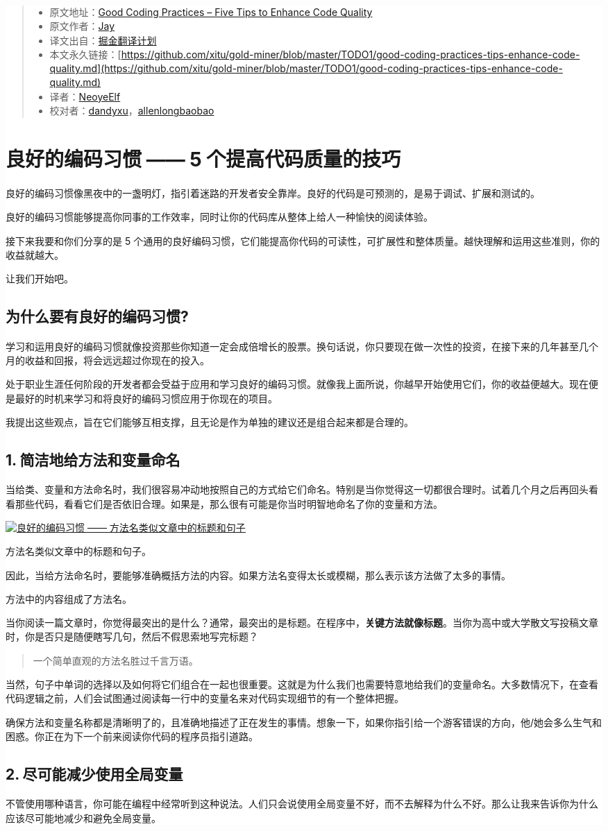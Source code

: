 > * 原文地址：[Good Coding Practices – Five Tips to Enhance Code Quality](https://www.thecodingdelight.com/good-coding-practices-tips-enhance-code-quality/)
> * 原文作者：[Jay](https://www.thecodingdelight.com/author/ljay189/)
> * 译文出自：[掘金翻译计划](https://github.com/xitu/gold-miner)
> * 本文永久链接：[https://github.com/xitu/gold-miner/blob/master/TODO1/good-coding-practices-tips-enhance-code-quality.md](https://github.com/xitu/gold-miner/blob/master/TODO1/good-coding-practices-tips-enhance-code-quality.md)
> * 译者：[NeoyeElf](https://github.com/NeoyeElf)
> * 校对者：[dandyxu](https://github.com/dandyxu)，[allenlongbaobao](https://github.com/allenlongbaobao)

# 良好的编码习惯 —— 5 个提高代码质量的技巧

良好的编码习惯像黑夜中的一盏明灯，指引着迷路的开发者安全靠岸。良好的代码是可预测的，是易于调试、扩展和测试的。

良好的编码习惯能够提高你同事的工作效率，同时让你的代码库从整体上给人一种愉快的阅读体验。

接下来我要和你们分享的是 5 个通用的良好编码习惯，它们能提高你代码的可读性，可扩展性和整体质量。越快理解和运用这些准则，你的收益就越大。

让我们开始吧。

## 为什么要有良好的编码习惯?

学习和运用良好的编码习惯就像投资那些你知道一定会成倍增长的股票。换句话说，你只要现在做一次性的投资，在接下来的几年甚至几个月的收益和回报，将会远远超过你现在的投入。

处于职业生涯任何阶段的开发者都会受益于应用和学习良好的编码习惯。就像我上面所说，你越早开始使用它们，你的收益便越大。现在便是最好的时机来学习和将良好的编码习惯应用于你现在的项目。

我提出这些观点，旨在它们能够互相支撑，且无论是作为单独的建议还是组合起来都是合理的。

## 1. 简洁地给方法和变量命名

当给类、变量和方法命名时，我们很容易冲动地按照自己的方式给它们命名。特别是当你觉得这一切都很合理时。试着几个月之后再回头看看那些代码，看看它们是否依旧合理。如果是，那么很有可能是你当时明智地命名了你的变量和方法。

[![良好的编码习惯 —— 方法名类似文章中的标题和句子](https://personalzone-hulgokm2zfcmm9u.netdna-ssl.com/wp-content/uploads/2017/07/good-coding-practices-method-names-are-like-heading-sentences.jpg)](https://personalzone-hulgokm2zfcmm9u.netdna-ssl.com/wp-content/uploads/2017/07/good-coding-practices-method-names-are-like-heading-sentences.jpg)

方法名类似文章中的标题和句子。

因此，当给方法命名时，要能够准确概括方法的内容。如果方法名变得太长或模糊，那么表示该方法做了太多的事情。

方法中的内容组成了方法名。

当你阅读一篇文章时，你觉得最突出的是什么？通常，最突出的是标题。在程序中，**关键方法就像标题**。当你为高中或大学散文写投稿文章时，你是否只是随便瞎写几句，然后不假思索地写完标题？

> 一个简单直观的方法名胜过千言万语。

当然，句子中单词的选择以及如何将它们组合在一起也很重要。这就是为什么我们也需要特意地给我们的变量命名。大多数情况下，在查看代码逻辑之前，人们会试图通过阅读每一行中的变量名来对代码实现细节的有一个整体把握。

确保方法和变量名称都是清晰明了的，且准确地描述了正在发生的事情。想象一下，如果你指引给一个游客错误的方向，他/她会多么生气和困惑。你正在为下一个前来阅读你代码的程序员指引道路。

## 2. 尽可能减少使用全局变量

不管使用哪种语言，你可能在编程中经常听到这种说法。人们只会说使用全局变量不好，而不去解释为什么不好。那么让我来告诉你为什么应该尽可能地减少和避免全局变量。
